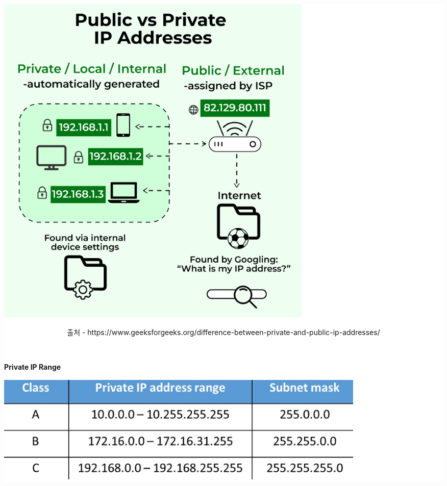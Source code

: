 <img src="img/private vs public ip.png" alt="private vs public ip" style="zoom: 80%;" class='center-image'/>

<p align='center'>출처 - https://www.geeksforgeeks.org/difference-between-private-and-public-ip-addresses/</p>

<br>

**Private IP Range**

<img src="img/ip-classes.png" alt="ip-classes" style="zoom:88%;" class='center-image'/>
